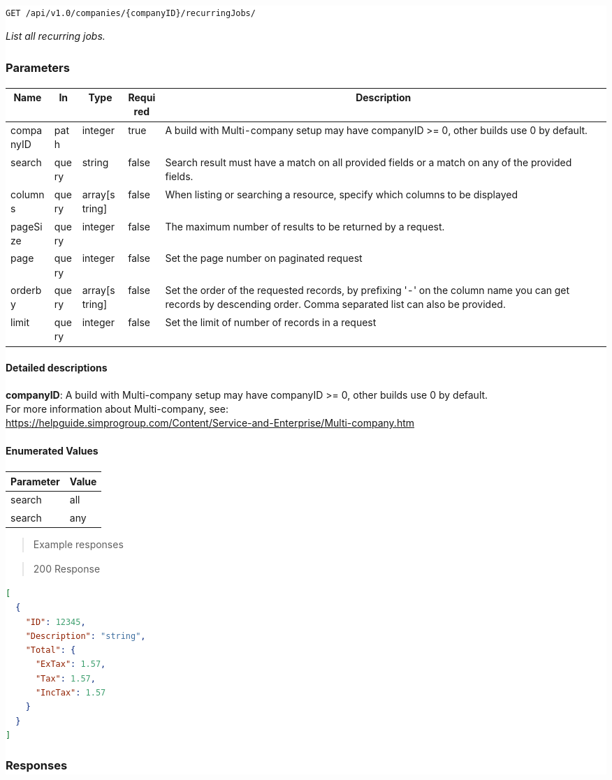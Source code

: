 `GET /api/v1.0/companies/{companyID}/recurringJobs/`

*List all recurring jobs.*

<h3 id="a6f9b203694baadbf5d4b2cc4fb03bdc-parameters">Parameters</h3>

|Name|In|Type|Required|Description|
|---|---|---|---|---|
|companyID|path|integer|true|A build with Multi-company setup may have companyID >= 0, other builds use 0 by default.<br />|
|search|query|string|false|Search result must have a match on all provided fields or a match on any of the provided fields.|
|columns|query|array[string]|false|When listing or searching a resource, specify which columns to be displayed|
|pageSize|query|integer|false|The maximum number of results to be returned by a request.|
|page|query|integer|false|Set the page number on paginated request|
|orderby|query|array[string]|false|Set the order of the requested records, by prefixing '-' on the column name you can get records by descending order. Comma separated list can also be provided.|
|limit|query|integer|false|Set the limit of number of records in a request|

#### Detailed descriptions

**companyID**: A build with Multi-company setup may have companyID >= 0, other builds use 0 by default.<br />
For more information about Multi-company, see:<br />
https://helpguide.simprogroup.com/Content/Service-and-Enterprise/Multi-company.htm

#### Enumerated Values

|Parameter|Value|
|---|---|
|search|all|
|search|any|

> Example responses

> 200 Response

```json
[
  {
    "ID": 12345,
    "Description": "string",
    "Total": {
      "ExTax": 1.57,
      "Tax": 1.57,
      "IncTax": 1.57
    }
  }
]
```

<h3 id="a6f9b203694baadbf5d4b2cc4fb03bdc-responses">Responses</h3>

